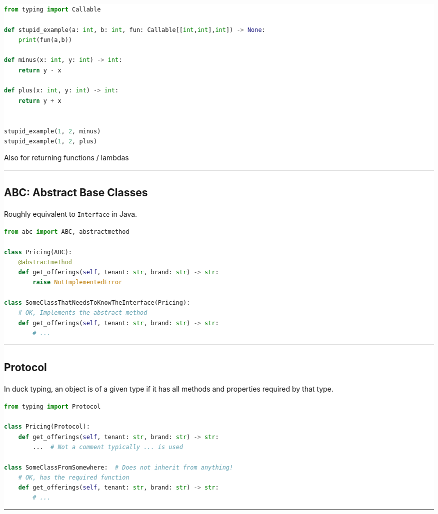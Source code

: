```python
from typing import Callable

def stupid_example(a: int, b: int, fun: Callable[[int,int],int]) -> None:
    print(fun(a,b))

def minus(x: int, y: int) -> int:
    return y - x

def plus(x: int, y: int) -> int:
    return y + x


stupid_example(1, 2, minus)
stupid_example(1, 2, plus)
```

Also for returning functions / lambdas

---

## ABC: Abstract Base Classes

Roughly equivalent to `Interface` in Java.

```python
from abc import ABC, abstractmethod

class Pricing(ABC):
    @abstractmethod
    def get_offerings(self, tenant: str, brand: str) -> str:
        raise NotImplementedError

class SomeClassThatNeedsToKnowTheInterface(Pricing):
    # OK, Implements the abstract method
    def get_offerings(self, tenant: str, brand: str) -> str:
        # ...
```

---

## Protocol

In duck typing, an object is of a given type if it has all methods and properties required by that type.

```python
from typing import Protocol

class Pricing(Protocol):
    def get_offerings(self, tenant: str, brand: str) -> str:
        ...  # Not a comment typically ... is used

class SomeClassFromSomewhere:  # Does not inherit from anything!
    # OK, has the required function
    def get_offerings(self, tenant: str, brand: str) -> str:
        # ...
```

---